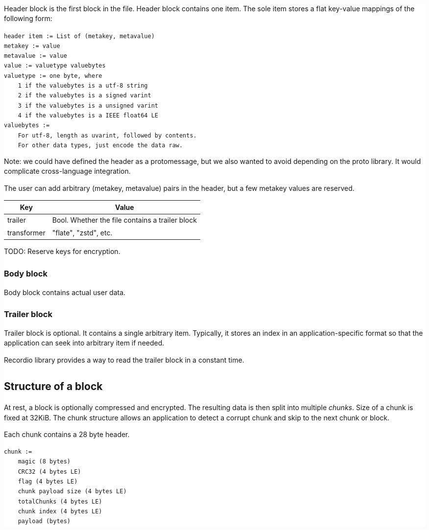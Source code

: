 Header block is the first block in the file. Header block contains one item. The
sole item stores a flat key-value mappings of the following form:

    header item := List of (metakey, metavalue)
    metakey := value
    metavalue := value
    value := valuetype valuebytes
    valuetype := one byte, where
        1 if the valuebytes is a utf-8 string
        2 if the valuebytes is a signed varint
        3 if the valuebytes is a unsigned varint
        4 if the valuebytes is a IEEE float64 LE
    valuebytes :=
        For utf-8, length as uvarint, followed by contents.
        For other data types, just encode the data raw.


Note: we could have defined the header as a protomessage, but we also wanted to
avoid depending on the proto library. It would complicate cross-language
integration.

The user can add arbitrary (metakey, metavalue) pairs in the header, but a few
metakey values are reserved.

Key          | Value
------------ | -------------
trailer      | Bool. Whether the file contains a trailer block
transformer  | "flate", "zstd", etc.

TODO: Reserve keys for encryption.

### Body block

Body block contains actual user data.

### Trailer block

Trailer block is optional. It contains a single arbitrary item.  Typically, it
stores an index in an application-specific format so that the application can
seek into arbitrary item if needed.

Recordio library provides a way to read the trailer block in a constant time.

## Structure of a block

At rest, a block is optionally compressed and encrypted. The resulting data is
then split into multiple _chunks_. Size of a chunk is fixed at 32KiB.  The chunk
structure allows an application to detect a corrupt chunk and skip to the next
chunk or block.

Each chunk contains a 28 byte header.

    chunk :=
        magic (8 bytes)
        CRC32 (4 bytes LE)
        flag (4 bytes LE)
        chunk payload size (4 bytes LE)
        totalChunks (4 bytes LE)
        chunk index (4 bytes LE)
        payload (bytes)
